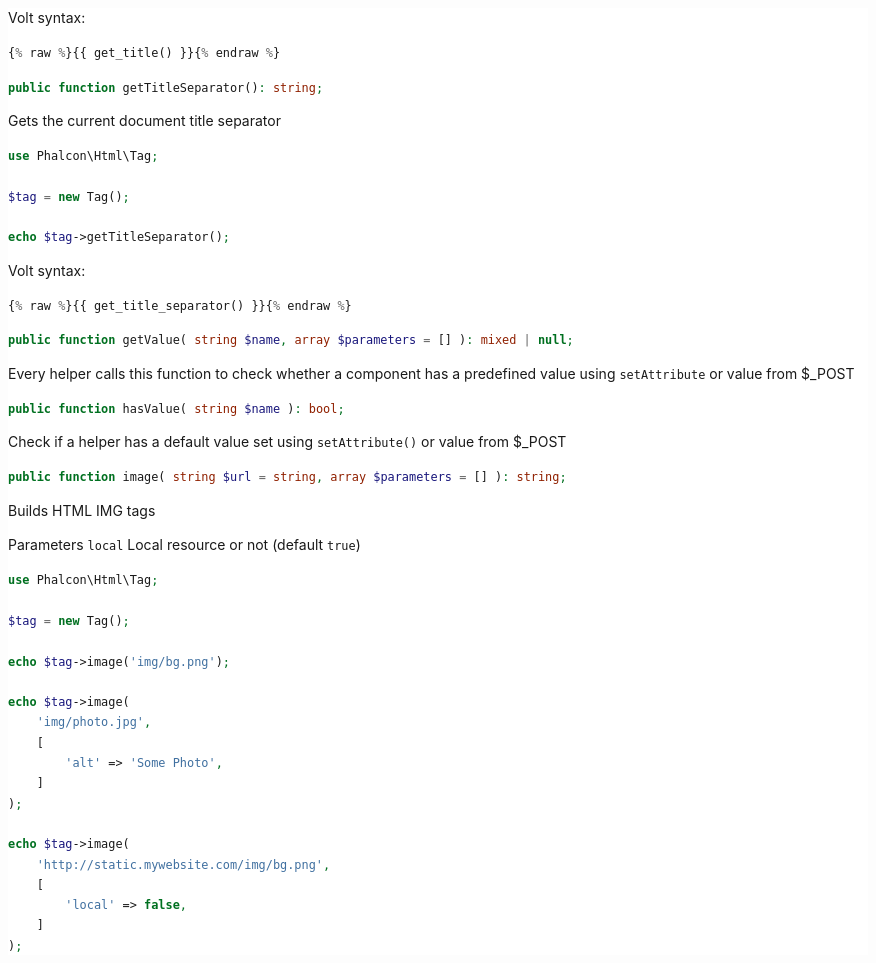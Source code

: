 Volt syntax:
```php
{% raw %}{{ get_title() }}{% endraw %}
```


```php
public function getTitleSeparator(): string;
```
Gets the current document title separator

```php
use Phalcon\Html\Tag;

$tag = new Tag();

echo $tag->getTitleSeparator();
```

Volt syntax:
```php
{% raw %}{{ get_title_separator() }}{% endraw %}
```


```php
public function getValue( string $name, array $parameters = [] ): mixed | null;
```
Every helper calls this function to check whether a component has a
predefined value using `setAttribute` or value from $_POST


```php
public function hasValue( string $name ): bool;
```
Check if a helper has a default value set using `setAttribute()` or
value from $_POST


```php
public function image( string $url = string, array $parameters = [] ): string;
```
Builds HTML IMG tags

Parameters
`local` Local resource or not (default `true`)

```php
use Phalcon\Html\Tag;

$tag = new Tag();

echo $tag->image('img/bg.png');

echo $tag->image(
    'img/photo.jpg',
    [
        'alt' => 'Some Photo',
    ]
);

echo $tag->image(
    'http://static.mywebsite.com/img/bg.png',
    [
        'local' => false,
    ]
);
```
